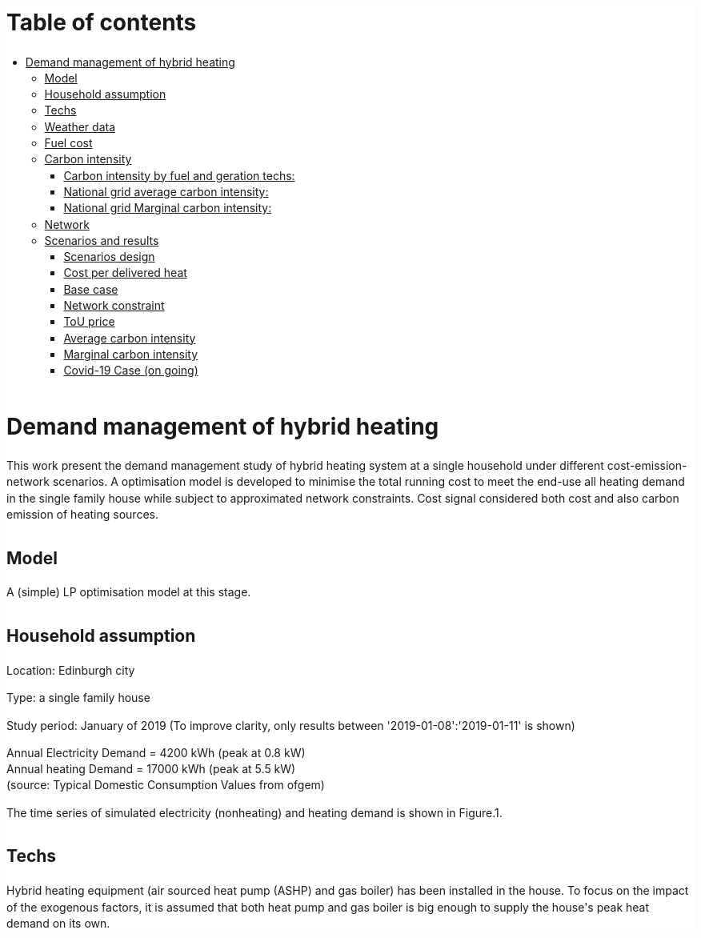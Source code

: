 # Table of contents

- [Demand management of hybrid heating](#demand-management-of-hybrid-heating)
  - [Model](#model)
  - [Household assumption](#household-assumption)
  - [Techs](#techs)
  - [Weather data](#weather-data)
  - [Fuel cost](#fuel-cost)
  - [Carbon intensity](#carbon-intensity)
    - [Carbon intensity by fuel and geration techs:](#carbon-intensity-by-fuel-and-geration-techs)
    - [National grid average carbon intensity:](#national-grid-average-carbon-intensity)
    - [National grid Marginal carbon intensity:](#national-grid-marginal-carbon-intensity)
  - [Network](#network)
  - [Scenarios and results](#scenarios-and-results)
    - [Scenarios design](#scenarios-design)
    - [Cost per delivered heat](#cost-per-delivered-heat)
    - [Base case](#base-case)
    - [Network constraint](#network-constraint)
    - [ToU price](#tou-price)
    - [Average carbon intensity](#average-carbon-intensity)
    - [Marginal carbon intensity](#marginal-carbon-intensity)
    - [Covid-19 Case (on going)](#covid-19-case-on-going)
    
# Demand management of hybrid heating

This work present the demand management study of hybrid heating system at a single household under different cost-emission-network scenarios. A optimisation model is developed to minimise the total running cost to meet the end-use all heating demand in the single family house while subject to approximated network constraints. Cost signal considered both cost and also carbon emission of heating sources.

## Model

A (simple) LP optimisation model at this stage.

## Household assumption

Location: Edinburgh city

Type: a single family house

Study period: January of 2019 (To improve clarity, only results between '2019-01-08':'2019-01-11' is shown)

Annual Electricity Demand = 4200 kWh (peak at 0.8 kW)  
Annual heating Demand =  17000 kWh (peak at 5.5 kW)  
(source: Typical Domestic Consumption Values from ofgem)

The time series of simulated electricity (nonheating) and heating demand is shown in Figure.1.

## Techs
Hybrid heating equipment (air sourced heat pump (ASHP) and gas boiler) has been installed in the house. To focus on the impact of the exogenous factors, it is assumed that both heat pump and gas boiler is big enough to supply the house's peak heat demand on its own.
